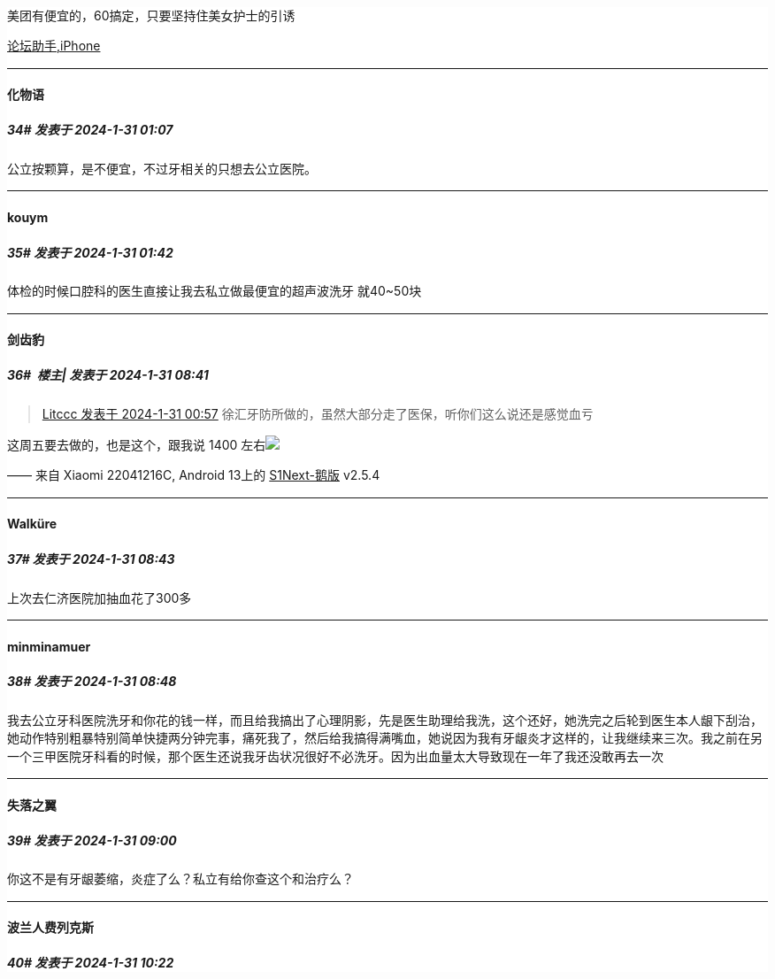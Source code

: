 美团有便宜的，60搞定，只要坚持住美女护士的引诱

[论坛助手,iPhone](https://bbs.saraba1st.com/2b/forum.php?mod=viewthread&amp;tid=2029836)

*****

####  化物语  
##### 34#       发表于 2024-1-31 01:07

公立按颗算，是不便宜，不过牙相关的只想去公立医院。

*****

####  kouym  
##### 35#       发表于 2024-1-31 01:42

体检的时候口腔科的医生直接让我去私立做最便宜的超声波洗牙 就40~50块

*****

####  剑齿豹  
##### 36#         楼主| 发表于 2024-1-31 08:41

<blockquote><a href="httphttps://bbs.saraba1st.com/2b/forum.php?mod=redirect&amp;goto=findpost&amp;pid=63834769&amp;ptid=2170197" target="_blank">Litccc 发表于 2024-1-31 00:57</a>
徐汇牙防所做的，虽然大部分走了医保，听你们这么说还是感觉血亏</blockquote>
这周五要去做的，也是这个，跟我说 1400 左右<img src="https://static.saraba1st.com/image/smiley/face2017/002.png" referrerpolicy="no-referrer">

—— 来自 Xiaomi 22041216C, Android 13上的 [S1Next-鹅版](https://github.com/ykrank/S1-Next/releases) v2.5.4

*****

####  Walküre  
##### 37#       发表于 2024-1-31 08:43

上次去仁济医院加抽血花了300多

*****

####  minminamuer  
##### 38#       发表于 2024-1-31 08:48

我去公立牙科医院洗牙和你花的钱一样，而且给我搞出了心理阴影，先是医生助理给我洗，这个还好，她洗完之后轮到医生本人龈下刮治，她动作特别粗暴特别简单快捷两分钟完事，痛死我了，然后给我搞得满嘴血，她说因为我有牙龈炎才这样的，让我继续来三次。我之前在另一个三甲医院牙科看的时候，那个医生还说我牙齿状况很好不必洗牙。因为出血量太大导致现在一年了我还没敢再去一次

*****

####  失落之翼  
##### 39#       发表于 2024-1-31 09:00

你这不是有牙龈萎缩，炎症了么？私立有给你查这个和治疗么？

*****

####  波兰人费列克斯  
##### 40#       发表于 2024-1-31 10:22
